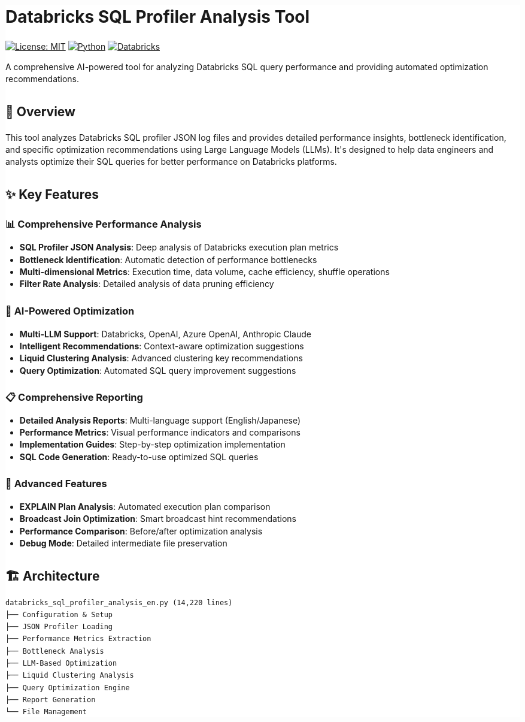 # Databricks SQL Profiler Analysis Tool

[![License: MIT](https://img.shields.io/badge/License-MIT-yellow.svg)](https://opensource.org/licenses/MIT)
[![Python](https://img.shields.io/badge/Python-3.8%2B-blue)](https://www.python.org/)
[![Databricks](https://img.shields.io/badge/Databricks-Compatible-red)](https://databricks.com/)

A comprehensive AI-powered tool for analyzing Databricks SQL query performance and providing automated optimization recommendations.

## 🚀 Overview

This tool analyzes Databricks SQL profiler JSON log files and provides detailed performance insights, bottleneck identification, and specific optimization recommendations using Large Language Models (LLMs). It's designed to help data engineers and analysts optimize their SQL queries for better performance on Databricks platforms.

## ✨ Key Features

### 📊 **Comprehensive Performance Analysis**
- **SQL Profiler JSON Analysis**: Deep analysis of Databricks execution plan metrics
- **Bottleneck Identification**: Automatic detection of performance bottlenecks
- **Multi-dimensional Metrics**: Execution time, data volume, cache efficiency, shuffle operations
- **Filter Rate Analysis**: Detailed analysis of data pruning efficiency

### 🤖 **AI-Powered Optimization**
- **Multi-LLM Support**: Databricks, OpenAI, Azure OpenAI, Anthropic Claude
- **Intelligent Recommendations**: Context-aware optimization suggestions
- **Liquid Clustering Analysis**: Advanced clustering key recommendations
- **Query Optimization**: Automated SQL query improvement suggestions

### 📋 **Comprehensive Reporting**
- **Detailed Analysis Reports**: Multi-language support (English/Japanese)
- **Performance Metrics**: Visual performance indicators and comparisons
- **Implementation Guides**: Step-by-step optimization implementation
- **SQL Code Generation**: Ready-to-use optimized SQL queries

### 🔧 **Advanced Features**
- **EXPLAIN Plan Analysis**: Automated execution plan comparison
- **Broadcast Join Optimization**: Smart broadcast hint recommendations
- **Performance Comparison**: Before/after optimization analysis
- **Debug Mode**: Detailed intermediate file preservation

## 🏗️ Architecture

```
databricks_sql_profiler_analysis_en.py (14,220 lines)
├── Configuration & Setup
├── JSON Profiler Loading
├── Performance Metrics Extraction
├── Bottleneck Analysis
├── LLM-Based Optimization
├── Liquid Clustering Analysis
├── Query Optimization Engine
├── Report Generation
└── File Management
```
